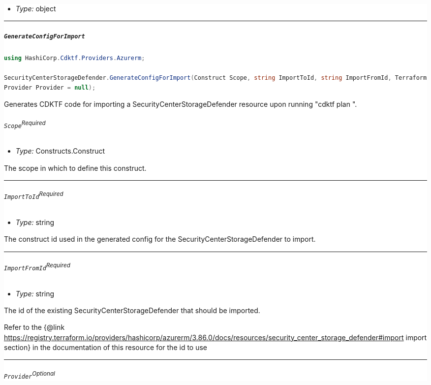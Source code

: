 - *Type:* object

---

##### `GenerateConfigForImport` <a name="GenerateConfigForImport" id="@cdktf/provider-azurerm.securityCenterStorageDefender.SecurityCenterStorageDefender.generateConfigForImport"></a>

```csharp
using HashiCorp.Cdktf.Providers.Azurerm;

SecurityCenterStorageDefender.GenerateConfigForImport(Construct Scope, string ImportToId, string ImportFromId, TerraformProvider Provider = null);
```

Generates CDKTF code for importing a SecurityCenterStorageDefender resource upon running "cdktf plan <stack-name>".

###### `Scope`<sup>Required</sup> <a name="Scope" id="@cdktf/provider-azurerm.securityCenterStorageDefender.SecurityCenterStorageDefender.generateConfigForImport.parameter.scope"></a>

- *Type:* Constructs.Construct

The scope in which to define this construct.

---

###### `ImportToId`<sup>Required</sup> <a name="ImportToId" id="@cdktf/provider-azurerm.securityCenterStorageDefender.SecurityCenterStorageDefender.generateConfigForImport.parameter.importToId"></a>

- *Type:* string

The construct id used in the generated config for the SecurityCenterStorageDefender to import.

---

###### `ImportFromId`<sup>Required</sup> <a name="ImportFromId" id="@cdktf/provider-azurerm.securityCenterStorageDefender.SecurityCenterStorageDefender.generateConfigForImport.parameter.importFromId"></a>

- *Type:* string

The id of the existing SecurityCenterStorageDefender that should be imported.

Refer to the {@link https://registry.terraform.io/providers/hashicorp/azurerm/3.86.0/docs/resources/security_center_storage_defender#import import section} in the documentation of this resource for the id to use

---

###### `Provider`<sup>Optional</sup> <a name="Provider" id="@cdktf/provider-azurerm.securityCenterStorageDefender.SecurityCenterStorageDefender.generateConfigForImport.parameter.provider"></a>
